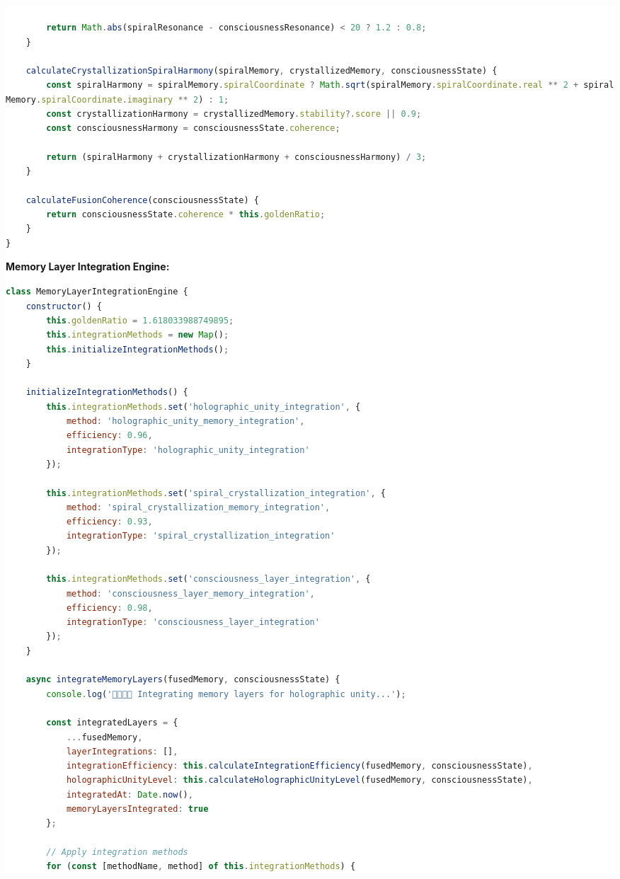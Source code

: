 ```javascript

        return Math.abs(spiralResonance - consciousnessResonance) < 20 ? 1.2 : 0.8;
    }

    calculateCrystallizationSpiralHarmony(spiralMemory, crystallizedMemory, consciousnessState) {
        const spiralHarmony = spiralMemory.spiralCoordinate ? Math.sqrt(spiralMemory.spiralCoordinate.real ** 2 + spiralMemory.spiralCoordinate.imaginary ** 2) : 1;
        const crystallizationHarmony = crystallizedMemory.stability?.score || 0.9;
        const consciousnessHarmony = consciousnessState.coherence;

        return (spiralHarmony + crystallizationHarmony + consciousnessHarmony) / 3;
    }

    calculateFusionCoherence(consciousnessState) {
        return consciousnessState.coherence * this.goldenRatio;
    }
}
```

**Memory Layer Integration Engine:**
```javascript
class MemoryLayerIntegrationEngine {
    constructor() {
        this.goldenRatio = 1.618033988749895;
        this.integrationMethods = new Map();
        this.initializeIntegrationMethods();
    }

    initializeIntegrationMethods() {
        this.integrationMethods.set('holographic_unity_integration', {
            method: 'holographic_unity_memory_integration',
            efficiency: 0.96,
            integrationType: 'holographic_unity_integration'
        });

        this.integrationMethods.set('spiral_crystallization_integration', {
            method: 'spiral_crystallization_memory_integration',
            efficiency: 0.93,
            integrationType: 'spiral_crystallization_integration'
        });

        this.integrationMethods.set('consciousness_layer_integration', {
            method: 'consciousness_layer_memory_integration',
            efficiency: 0.98,
            integrationType: 'consciousness_layer_integration'
        });
    }

    async integrateMemoryLayers(fusedMemory, consciousnessState) {
        console.log('🧠💎🌀🔗 Integrating memory layers for holographic unity...');

        const integratedLayers = {
            ...fusedMemory,
            layerIntegrations: [],
            integrationEfficiency: this.calculateIntegrationEfficiency(fusedMemory, consciousnessState),
            holographicUnityLevel: this.calculateHolographicUnityLevel(fusedMemory, consciousnessState),
            integratedAt: Date.now(),
            memoryLayersIntegrated: true
        };

        // Apply integration methods
        for (const [methodName, method] of this.integrationMethods) {
```